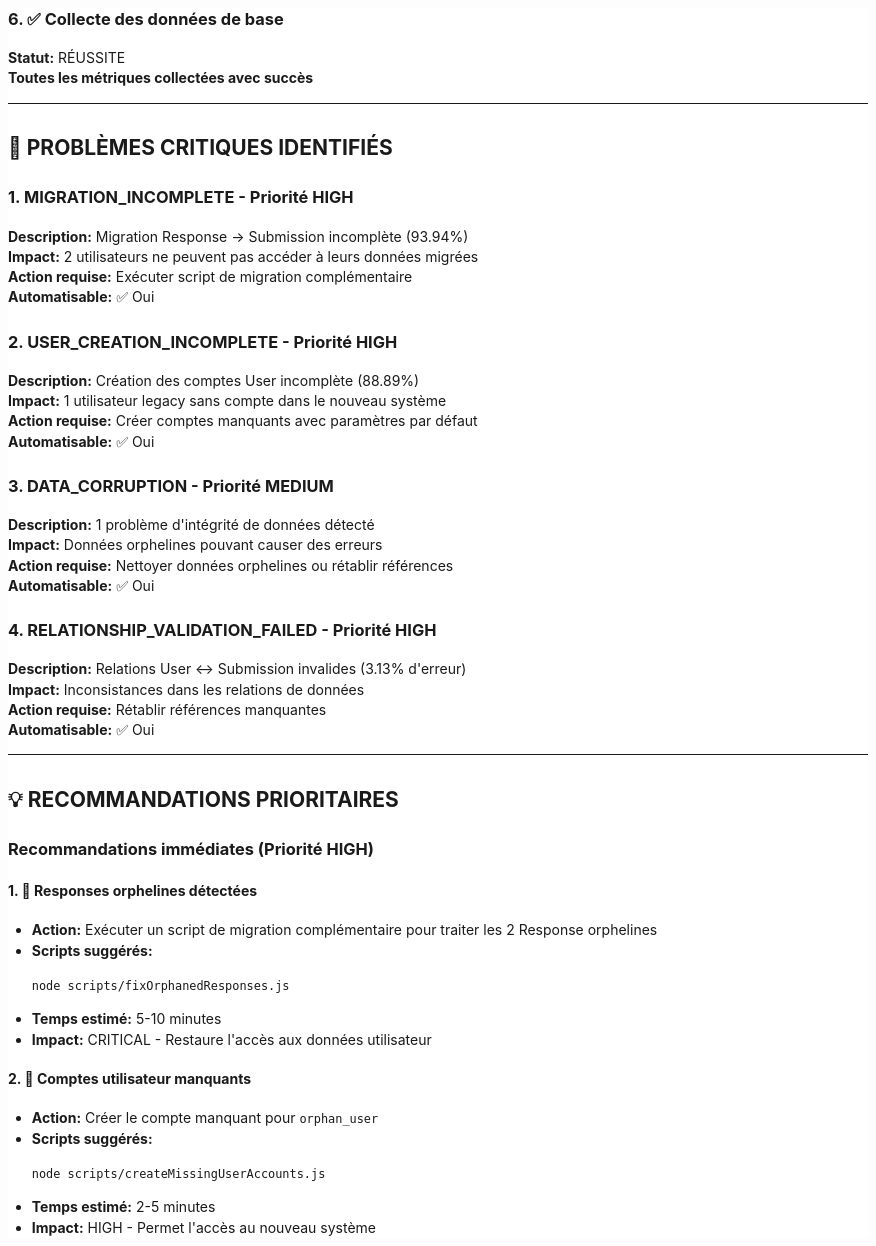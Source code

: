 ### 6. ✅ Collecte des données de base
**Statut:** RÉUSSITE  
**Toutes les métriques collectées avec succès**

---

## 🚨 PROBLÈMES CRITIQUES IDENTIFIÉS

### 1. **MIGRATION_INCOMPLETE** - Priorité HIGH
**Description:** Migration Response → Submission incomplète (93.94%)  
**Impact:** 2 utilisateurs ne peuvent pas accéder à leurs données migrées  
**Action requise:** Exécuter script de migration complémentaire  
**Automatisable:** ✅ Oui

### 2. **USER_CREATION_INCOMPLETE** - Priorité HIGH  
**Description:** Création des comptes User incomplète (88.89%)  
**Impact:** 1 utilisateur legacy sans compte dans le nouveau système  
**Action requise:** Créer comptes manquants avec paramètres par défaut  
**Automatisable:** ✅ Oui

### 3. **DATA_CORRUPTION** - Priorité MEDIUM
**Description:** 1 problème d'intégrité de données détecté  
**Impact:** Données orphelines pouvant causer des erreurs  
**Action requise:** Nettoyer données orphelines ou rétablir références  
**Automatisable:** ✅ Oui

### 4. **RELATIONSHIP_VALIDATION_FAILED** - Priorité HIGH
**Description:** Relations User ↔ Submission invalides (3.13% d'erreur)  
**Impact:** Inconsistances dans les relations de données  
**Action requise:** Rétablir références manquantes  
**Automatisable:** ✅ Oui

---

## 💡 RECOMMANDATIONS PRIORITAIRES

### Recommandations immédiates (Priorité HIGH)

#### 1. 🔧 Responses orphelines détectées
- **Action:** Exécuter un script de migration complémentaire pour traiter les 2 Response orphelines
- **Scripts suggérés:** 
  ```bash
  node scripts/fixOrphanedResponses.js
  ```
- **Temps estimé:** 5-10 minutes
- **Impact:** CRITICAL - Restaure l'accès aux données utilisateur

#### 2. 👤 Comptes utilisateur manquants  
- **Action:** Créer le compte manquant pour `orphan_user`
- **Scripts suggérés:**
  ```bash
  node scripts/createMissingUserAccounts.js
  ```
- **Temps estimé:** 2-5 minutes  
- **Impact:** HIGH - Permet l'accès au nouveau système
